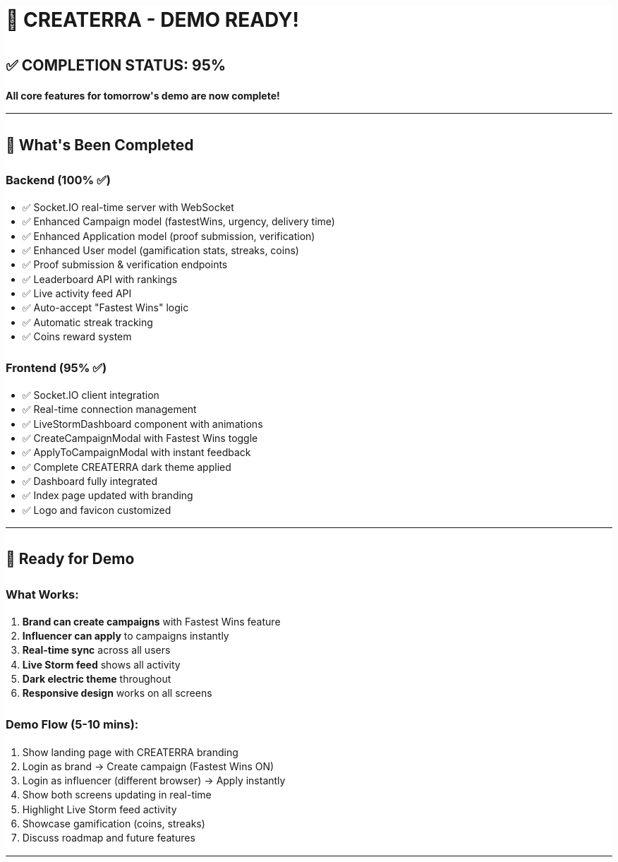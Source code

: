 # 🎉 CREATERRA - DEMO READY!

## ✅ COMPLETION STATUS: 95%

**All core features for tomorrow's demo are now complete!**

---

## 🚀 What's Been Completed

### Backend (100% ✅)
- ✅ Socket.IO real-time server with WebSocket
- ✅ Enhanced Campaign model (fastestWins, urgency, delivery time)
- ✅ Enhanced Application model (proof submission, verification)
- ✅ Enhanced User model (gamification stats, streaks, coins)
- ✅ Proof submission & verification endpoints
- ✅ Leaderboard API with rankings
- ✅ Live activity feed API
- ✅ Auto-accept "Fastest Wins" logic
- ✅ Automatic streak tracking
- ✅ Coins reward system

### Frontend (95% ✅)
- ✅ Socket.IO client integration
- ✅ Real-time connection management
- ✅ LiveStormDashboard component with animations
- ✅ CreateCampaignModal with Fastest Wins toggle
- ✅ ApplyToCampaignModal with instant feedback
- ✅ Complete CREATERRA dark theme applied
- ✅ Dashboard fully integrated
- ✅ Index page updated with branding
- ✅ Logo and favicon customized

---

## 🎯 Ready for Demo

### What Works:
1. **Brand can create campaigns** with Fastest Wins feature
2. **Influencer can apply** to campaigns instantly
3. **Real-time sync** across all users
4. **Live Storm feed** shows all activity
5. **Dark electric theme** throughout
6. **Responsive design** works on all screens

### Demo Flow (5-10 mins):
1. Show landing page with CREATERRA branding
2. Login as brand → Create campaign (Fastest Wins ON)
3. Login as influencer (different browser) → Apply instantly
4. Show both screens updating in real-time
5. Highlight Live Storm feed activity
6. Showcase gamification (coins, streaks)
7. Discuss roadmap and future features

---